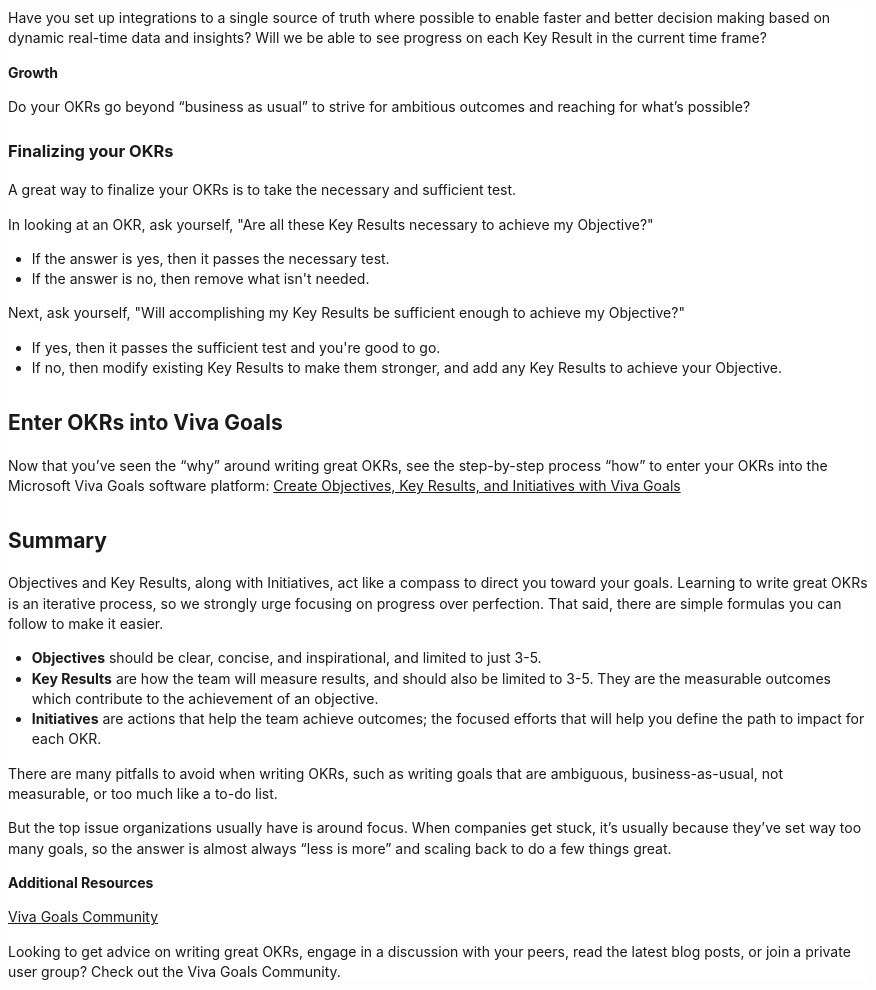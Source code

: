 Have you set up integrations to a single source of truth where possible to enable faster and better decision making based on dynamic real-time data and insights? Will we be able to see progress on each Key Result in the current time frame?

**Growth**

Do your OKRs go beyond “business as usual” to strive for ambitious outcomes and reaching for what’s possible?

### Finalizing your OKRs

A great way to finalize your OKRs is to take the necessary and sufficient test.

In looking at an OKR, ask yourself, "Are all these Key Results necessary to achieve my Objective?"

- If the answer is yes, then it passes the necessary test.
- If the answer is no, then remove what isn't needed.

Next, ask yourself, "Will accomplishing my Key Results be sufficient enough to achieve my Objective?"

- If yes, then it passes the sufficient test and you're good to go.
- If no, then modify existing Key Results to make them stronger, and add any Key Results to achieve your Objective.

## Enter OKRs into Viva Goals

Now that you’ve seen the “why” around writing great OKRs, see the step-by-step process “how” to enter your OKRs into the Microsoft Viva Goals software platform: [Create Objectives, Key Results, and Initiatives with Viva Goals ](https://support.microsoft.com/en-us/topic/create-objectives-key-results-and-projects-with-viva-goals-0587147d-84ed-438f-8a24-5c75f539814c)

## Summary

Objectives and Key Results, along with Initiatives, act like a compass to direct you toward your goals. Learning to write great OKRs is an iterative process, so we strongly urge focusing on progress over perfection. That said, there are simple formulas you can follow to make it easier. 

- **Objectives** should be clear, concise, and inspirational, and limited to just 3-5.  
- **Key Results** are how the team will measure results, and should also be limited to 3-5. They are the measurable outcomes which contribute to the achievement of an objective. 
- **Initiatives** are actions that help the team achieve outcomes; the focused efforts that will help you define the path to impact for each OKR. 

There are many pitfalls to avoid when writing OKRs, such as writing goals that are ambiguous, business-as-usual, not measurable, or too much like a to-do list. 

But the top issue organizations usually have is around focus. When companies get stuck, it’s usually because they’ve set way too many goals, so the answer is almost always “less is more” and scaling back to do a few things great. 

**Additional Resources**

[Viva Goals Community](https://techcommunity.microsoft.com/t5/viva-goals/ct-p/Viva-Goals) 

Looking to get advice on writing great OKRs, engage in a discussion with your peers, read the latest blog posts, or join a private user group? Check out the Viva Goals Community.  
